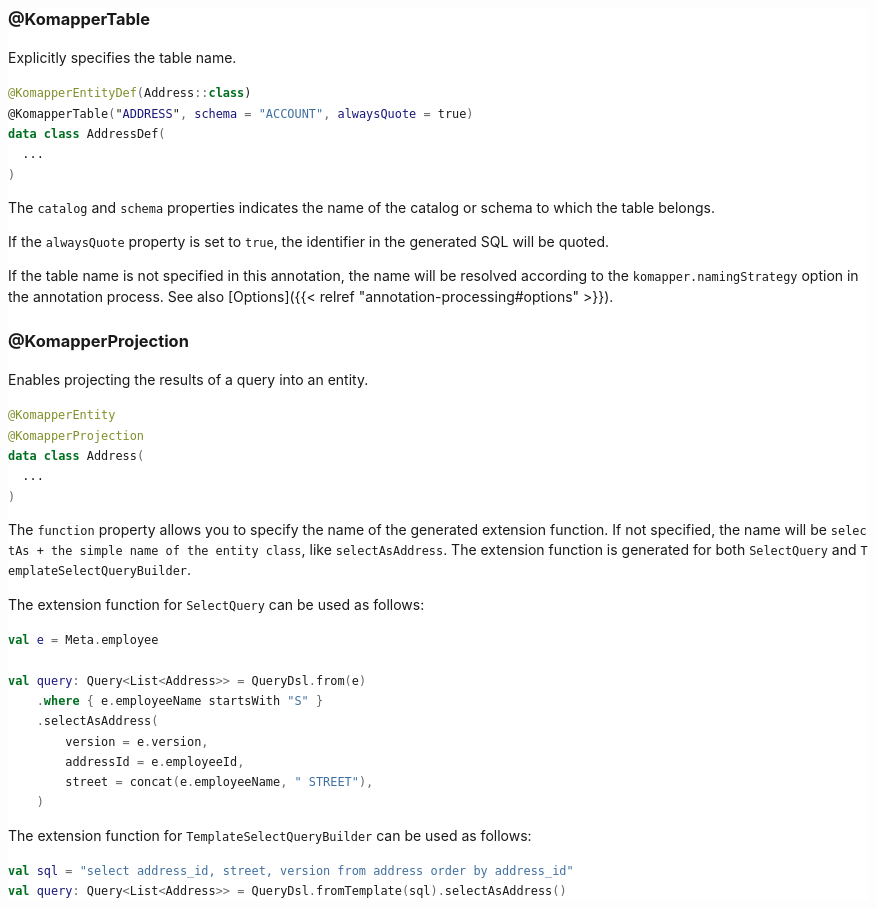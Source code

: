### @KomapperTable

Explicitly specifies the table name.

```kotlin
@KomapperEntityDef(Address::class)
@KomapperTable("ADDRESS", schema = "ACCOUNT", alwaysQuote = true)
data class AddressDef(
  ...
)
```

The `catalog` and `schema` properties indicates the name of the catalog or schema to which the table belongs.

If the `alwaysQuote` property is set to `true`, the identifier in the generated SQL will be quoted.

If the table name is not specified in this annotation, 
the name will be resolved according to the `komapper.namingStrategy` option in the annotation process.
See also [Options]({{< relref "annotation-processing#options" >}}).

### @KomapperProjection

Enables projecting the results of a query into an entity.

```kotlin
@KomapperEntity
@KomapperProjection
data class Address(
  ...
)
```

The `function` property allows you to specify the name of the generated extension function.
If not specified, the name will be `selectAs + the simple name of the entity class`, like `selectAsAddress`.
The extension function is generated for both `SelectQuery` and `TemplateSelectQueryBuilder`.

The extension function for `SelectQuery` can be used as follows:

```kotlin
val e = Meta.employee

val query: Query<List<Address>> = QueryDsl.from(e)
    .where { e.employeeName startsWith "S" }
    .selectAsAddress(
        version = e.version,
        addressId = e.employeeId,
        street = concat(e.employeeName, " STREET"),
    )
```

The extension function for `TemplateSelectQueryBuilder` can be used as follows:

```kotlin
val sql = "select address_id, street, version from address order by address_id"
val query: Query<List<Address>> = QueryDsl.fromTemplate(sql).selectAsAddress()
```
